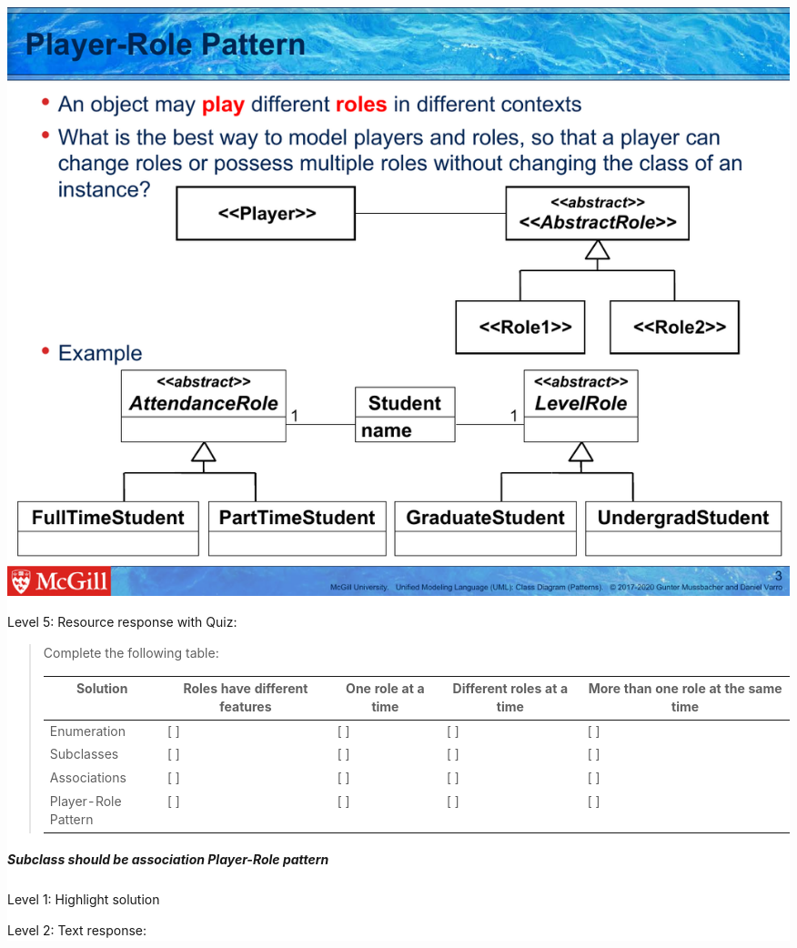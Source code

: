 ![Player-Role Pattern](images/player_role.png)

Level 5: Resource response with Quiz:

> Complete the following table:
> 
> Solution | Roles have different features | One role at a time | Different roles at a time | More than one role at the same time
> --- | --- | --- | --- | ---
> Enumeration         | [ ] | [ ] | [ ] | [ ]
> Subclasses          | [ ] | [ ] | [ ] | [ ]
> Associations        | [ ] | [ ] | [ ] | [ ]
> Player-Role Pattern | [ ] | [ ] | [ ] | [ ]


##### Subclass should be association Player-Role pattern

Level 1: Highlight solution

Level 2: Text response:
